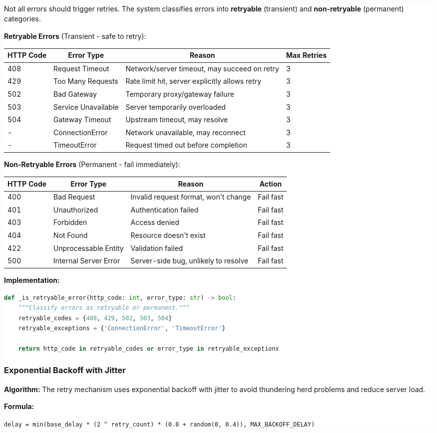 Not all errors should trigger retries. The system classifies errors into **retryable** (transient) and **non-retryable** (permanent) categories.

**Retryable Errors** (Transient - safe to retry):

| HTTP Code | Error Type | Reason | Max Retries |
|-----------|------------|--------|-------------|
| 408 | Request Timeout | Network/server timeout, may succeed on retry | 3 |
| 429 | Too Many Requests | Rate limit hit, server explicitly allows retry | 3 |
| 502 | Bad Gateway | Temporary proxy/gateway failure | 3 |
| 503 | Service Unavailable | Server temporarily overloaded | 3 |
| 504 | Gateway Timeout | Upstream timeout, may resolve | 3 |
| - | ConnectionError | Network unavailable, may reconnect | 3 |
| - | TimeoutError | Request timed out before completion | 3 |

**Non-Retryable Errors** (Permanent - fail immediately):

| HTTP Code | Error Type | Reason | Action |
|-----------|------------|--------|--------|
| 400 | Bad Request | Invalid request format, won't change | Fail fast |
| 401 | Unauthorized | Authentication failed | Fail fast |
| 403 | Forbidden | Access denied | Fail fast |
| 404 | Not Found | Resource doesn't exist | Fail fast |
| 422 | Unprocessable Entity | Validation failed | Fail fast |
| 500 | Internal Server Error | Server-side bug, unlikely to resolve | Fail fast |

**Implementation:**
```python
def _is_retryable_error(http_code: int, error_type: str) -> bool:
    """Classify errors as retryable or permanent."""
    retryable_codes = {408, 429, 502, 503, 504}
    retryable_exceptions = {'ConnectionError', 'TimeoutError'}

    return http_code in retryable_codes or error_type in retryable_exceptions
```

### Exponential Backoff with Jitter

**Algorithm:** The retry mechanism uses exponential backoff with jitter to avoid thundering herd problems and reduce server load.

**Formula:**
```
delay = min(base_delay * (2 ^ retry_count) * (0.8 + random(0, 0.4)), MAX_BACKOFF_DELAY)
```
